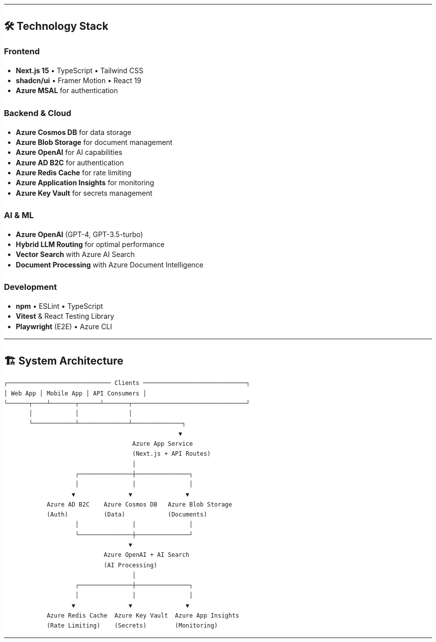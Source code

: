 
---

## 🛠️ Technology Stack
### Frontend
- **Next.js 15** • TypeScript • Tailwind CSS  
- **shadcn/ui** • Framer Motion • React 19  
- **Azure MSAL** for authentication

### Backend & Cloud
- **Azure Cosmos DB** for data storage
- **Azure Blob Storage** for document management
- **Azure OpenAI** for AI capabilities
- **Azure AD B2C** for authentication
- **Azure Redis Cache** for rate limiting
- **Azure Application Insights** for monitoring
- **Azure Key Vault** for secrets management

### AI & ML
- **Azure OpenAI** (GPT-4, GPT-3.5-turbo)
- **Hybrid LLM Routing** for optimal performance
- **Vector Search** with Azure AI Search
- **Document Processing** with Azure Document Intelligence

### Development
- **npm** • ESLint • TypeScript  
- **Vitest** & React Testing Library  
- **Playwright** (E2E) • Azure CLI  

---

## 🏗️ System Architecture
```
┌───────────────────────────── Clients ─────────────────────────────┐
│ Web App │ Mobile App │ API Consumers │
└──────┬────┴───────┬──────┴───────┬────────────────────────────────┘
       │            │              │
       └────────────┴──────────────┴──────────────┐
                                                 ▼
                                    Azure App Service
                                    (Next.js + API Routes)
                                    │
                    ┌───────────────┼───────────────┐
                    │               │               │
                   ▼               ▼               ▼
            Azure AD B2C    Azure Cosmos DB   Azure Blob Storage
            (Auth)          (Data)            (Documents)
                    │               │               │
                    └───────────────┼───────────────┘
                                   ▼
                            Azure OpenAI + AI Search
                            (AI Processing)
                                    │
                    ┌───────────────┼───────────────┐
                    │               │               │
                   ▼               ▼               ▼
            Azure Redis Cache  Azure Key Vault  Azure App Insights
            (Rate Limiting)    (Secrets)        (Monitoring)
```

---